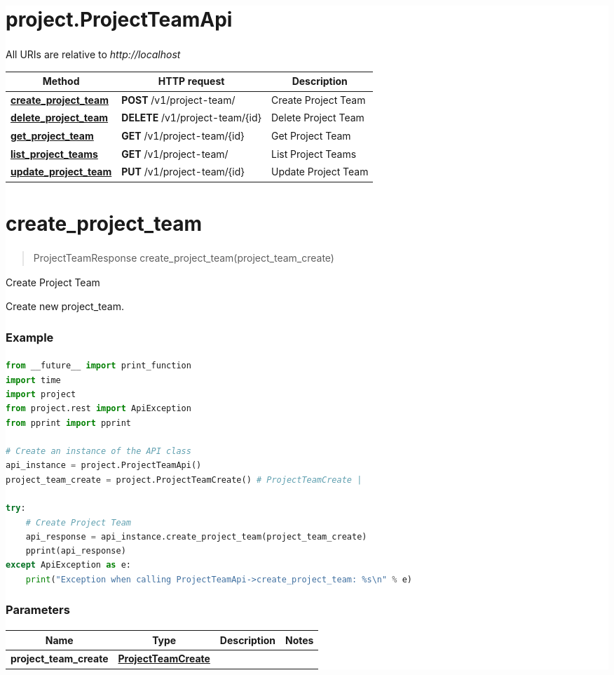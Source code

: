 # project.ProjectTeamApi

All URIs are relative to *http://localhost*

Method | HTTP request | Description
------------- | ------------- | -------------
[**create_project_team**](ProjectTeamApi.md#create_project_team) | **POST** /v1/project-team/ | Create Project Team
[**delete_project_team**](ProjectTeamApi.md#delete_project_team) | **DELETE** /v1/project-team/{id} | Delete Project Team
[**get_project_team**](ProjectTeamApi.md#get_project_team) | **GET** /v1/project-team/{id} | Get Project Team
[**list_project_teams**](ProjectTeamApi.md#list_project_teams) | **GET** /v1/project-team/ | List Project Teams
[**update_project_team**](ProjectTeamApi.md#update_project_team) | **PUT** /v1/project-team/{id} | Update Project Team


# **create_project_team**
> ProjectTeamResponse create_project_team(project_team_create)

Create Project Team

Create new project_team.

### Example

```python
from __future__ import print_function
import time
import project
from project.rest import ApiException
from pprint import pprint

# Create an instance of the API class
api_instance = project.ProjectTeamApi()
project_team_create = project.ProjectTeamCreate() # ProjectTeamCreate | 

try:
    # Create Project Team
    api_response = api_instance.create_project_team(project_team_create)
    pprint(api_response)
except ApiException as e:
    print("Exception when calling ProjectTeamApi->create_project_team: %s\n" % e)
```

### Parameters

Name | Type | Description  | Notes
------------- | ------------- | ------------- | -------------
 **project_team_create** | [**ProjectTeamCreate**](ProjectTeamCreate.md)|  | 
